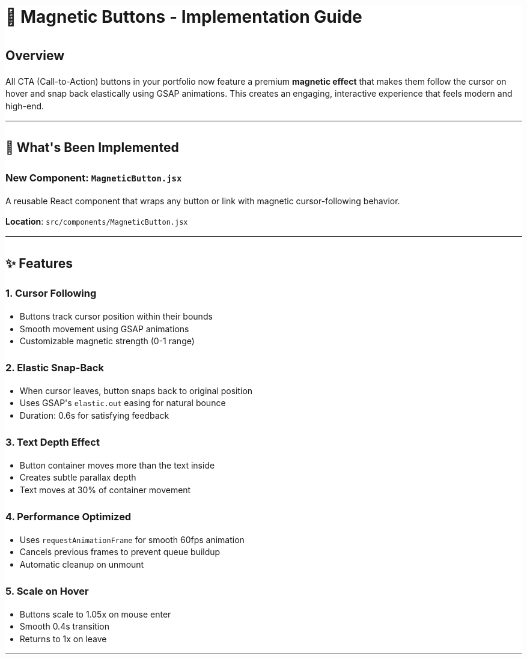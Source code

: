 # 🧲 Magnetic Buttons - Implementation Guide

## Overview

All CTA (Call-to-Action) buttons in your portfolio now feature a premium **magnetic effect** that makes them follow the cursor on hover and snap back elastically using GSAP animations. This creates an engaging, interactive experience that feels modern and high-end.

---

## 🎯 What's Been Implemented

### New Component: `MagneticButton.jsx`

A reusable React component that wraps any button or link with magnetic cursor-following behavior.

**Location**: `src/components/MagneticButton.jsx`

---

## ✨ Features

### 1. **Cursor Following**
- Buttons track cursor position within their bounds
- Smooth movement using GSAP animations
- Customizable magnetic strength (0-1 range)

### 2. **Elastic Snap-Back**
- When cursor leaves, button snaps back to original position
- Uses GSAP's `elastic.out` easing for natural bounce
- Duration: 0.6s for satisfying feedback

### 3. **Text Depth Effect**
- Button container moves more than the text inside
- Creates subtle parallax depth
- Text moves at 30% of container movement

### 4. **Performance Optimized**
- Uses `requestAnimationFrame` for smooth 60fps animation
- Cancels previous frames to prevent queue buildup
- Automatic cleanup on unmount

### 5. **Scale on Hover**
- Buttons scale to 1.05x on mouse enter
- Smooth 0.4s transition
- Returns to 1x on leave

---
